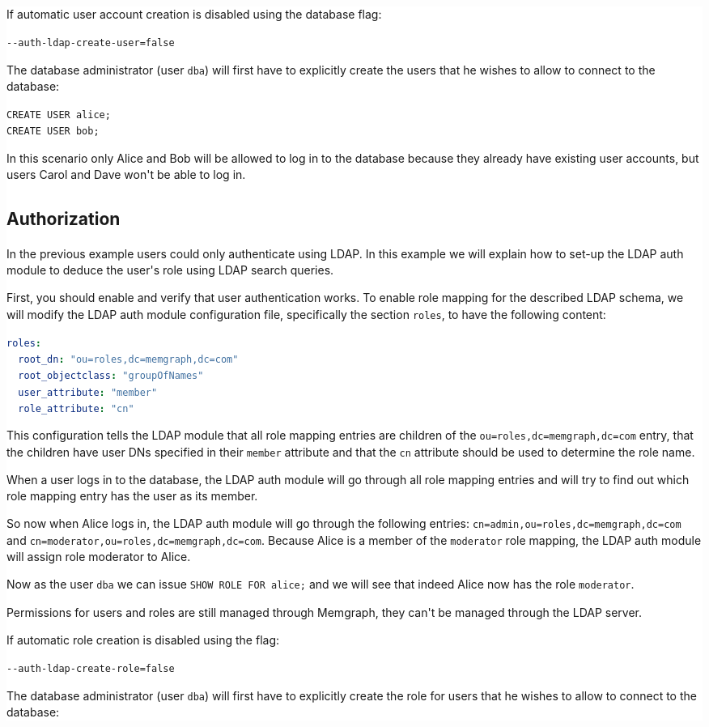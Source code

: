 If automatic user account creation is disabled using the database flag:

```text
--auth-ldap-create-user=false
```

The database administrator \(user `dba`\) will first have to explicitly create the users that he wishes to allow to connect to the database:

```text
CREATE USER alice;
CREATE USER bob;
```

In this scenario only Alice and Bob will be allowed to log in to the database because they already have existing user accounts, but users Carol and Dave won't be able to log in.

## Authorization

In the previous example users could only authenticate using LDAP. In this example we will explain how to set-up the LDAP auth module to deduce the user's role using LDAP search queries.

First, you should enable and verify that user authentication works. To enable role mapping for the described LDAP schema, we will modify the LDAP auth module configuration file, specifically the section `roles`, to have the following content:

```yaml
roles:
  root_dn: "ou=roles,dc=memgraph,dc=com"
  root_objectclass: "groupOfNames"
  user_attribute: "member"
  role_attribute: "cn"
```

This configuration tells the LDAP module that all role mapping entries are children of the `ou=roles,dc=memgraph,dc=com` entry, that the children have user DNs specified in their `member` attribute and that the `cn` attribute should be used to determine the role name.

When a user logs in to the database, the LDAP auth module will go through all role mapping entries and will try to find out which role mapping entry has the user as its member.

So now when Alice logs in, the LDAP auth module will go through the following entries: `cn=admin,ou=roles,dc=memgraph,dc=com` and `cn=moderator,ou=roles,dc=memgraph,dc=com`. Because Alice is a member of the `moderator` role mapping, the LDAP auth module will assign role moderator to Alice.

Now as the user `dba` we can issue `SHOW ROLE FOR alice;` and we will see that indeed Alice now has the role `moderator`.

Permissions for users and roles are still managed through Memgraph, they can't be managed through the LDAP server.

If automatic role creation is disabled using the flag:

```text
--auth-ldap-create-role=false
```

The database administrator \(user `dba`\) will first have to explicitly create the role for users that he wishes to allow to connect to the database:
